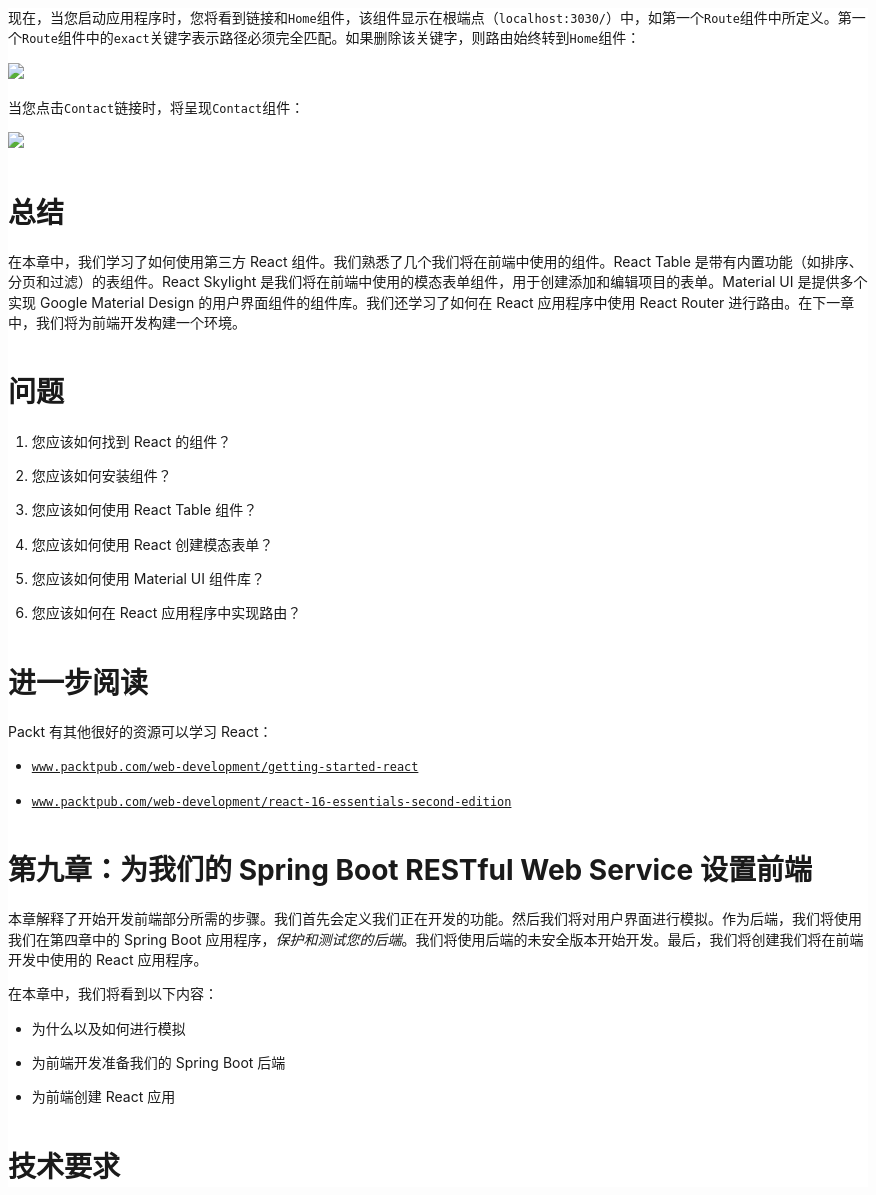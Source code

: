 现在，当您启动应用程序时，您将看到链接和`Home`组件，该组件显示在根端点（`localhost:3030/`）中，如第一个`Route`组件中所定义。第一个`Route`组件中的`exact`关键字表示路径必须完全匹配。如果删除该关键字，则路由始终转到`Home`组件：

![](https://github.com/OpenDocCN/freelearn-javaweb-zh/raw/master/docs/hsn-flstk-dev-sprbt2-react/img/dc6583d7-4b81-4746-a4d5-a1c1d4188a4e.png)

当您点击`Contact`链接时，将呈现`Contact`组件：

![](https://github.com/OpenDocCN/freelearn-javaweb-zh/raw/master/docs/hsn-flstk-dev-sprbt2-react/img/1f11cf3a-14b9-48bd-bfee-a5e4dc0a178a.png)

# 总结

在本章中，我们学习了如何使用第三方 React 组件。我们熟悉了几个我们将在前端中使用的组件。React Table 是带有内置功能（如排序、分页和过滤）的表组件。React Skylight 是我们将在前端中使用的模态表单组件，用于创建添加和编辑项目的表单。Material UI 是提供多个实现 Google Material Design 的用户界面组件的组件库。我们还学习了如何在 React 应用程序中使用 React Router 进行路由。在下一章中，我们将为前端开发构建一个环境。

# 问题

1.  您应该如何找到 React 的组件？

1.  您应该如何安装组件？

1.  您应该如何使用 React Table 组件？

1.  您应该如何使用 React 创建模态表单？

1.  您应该如何使用 Material UI 组件库？

1.  您应该如何在 React 应用程序中实现路由？

# 进一步阅读

Packt 有其他很好的资源可以学习 React：

+   [`www.packtpub.com/web-development/getting-started-react`](https://www.packtpub.com/web-development/getting-started-react)

+   [`www.packtpub.com/web-development/react-16-essentials-second-edition`](https://www.packtpub.com/web-development/react-16-essentials-second-edition)


# 第九章：为我们的 Spring Boot RESTful Web Service 设置前端

本章解释了开始开发前端部分所需的步骤。我们首先会定义我们正在开发的功能。然后我们将对用户界面进行模拟。作为后端，我们将使用我们在第四章中的 Spring Boot 应用程序，*保护和测试您的后端*。我们将使用后端的未安全版本开始开发。最后，我们将创建我们将在前端开发中使用的 React 应用程序。

在本章中，我们将看到以下内容：

+   为什么以及如何进行模拟

+   为前端开发准备我们的 Spring Boot 后端

+   为前端创建 React 应用

# 技术要求
